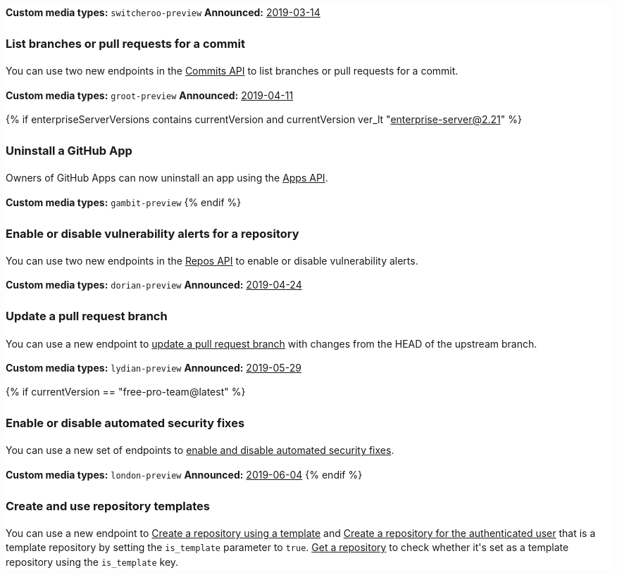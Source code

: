 **Custom media types:** `switcheroo-preview` **Announced:** [2019-03-14](https://developer.github.com/changes/2019-03-14-enabling-disabling-pages/)

### List branches or pull requests for a commit

You can use two new endpoints in the [Commits API](/rest/reference/repos#commits) to list branches or pull requests for a commit.

**Custom media types:** `groot-preview` **Announced:** [2019-04-11](https://developer.github.com/changes/2019-04-11-pulls-branches-for-commit/)

{% if enterpriseServerVersions contains currentVersion and currentVersion ver_lt "enterprise-server@2.21" %}
### Uninstall a GitHub App

Owners of GitHub Apps can now uninstall an app using the [Apps API](/rest/reference/apps#delete-an-installation-for-the-authenticated-app).

**Custom media types:** `gambit-preview`
{% endif %}

### Enable or disable vulnerability alerts for a repository

You can use two new endpoints in the [Repos API](/rest/reference/repos) to enable or disable vulnerability alerts.

**Custom media types:** `dorian-preview` **Announced:** [2019-04-24](https://developer.github.com/changes/2019-04-24-vulnerability-alerts/)

### Update a pull request branch

You can use a new endpoint to [update a pull request branch](/rest/reference/pulls#update-a-pull-request-branch) with changes from the HEAD of the upstream branch.

**Custom media types:** `lydian-preview` **Announced:** [2019-05-29](https://developer.github.com/changes/2019-05-29-update-branch-api/)

{% if currentVersion == "free-pro-team@latest" %}
### Enable or disable automated security fixes

You can use a new set of endpoints to [enable and disable automated security fixes](/rest/reference/repos#enable-automated-security-fixes).

**Custom media types:** `london-preview` **Announced:** [2019-06-04](https://developer.github.com/changes/2019-06-04-automated-security-fixes/)
{% endif %}

### Create and use repository templates

You can use a new endpoint to [Create a repository using a template](/rest/reference/repos#create-a-repository-using-a-template) and [Create a repository for the authenticated user](/rest/reference/repos#create-a-repository-for-the-authenticated-user) that is a template repository by setting the `is_template` parameter to `true`. [Get a repository](/rest/reference/repos#get-a-repository) to check whether it's set as a template repository using the `is_template` key.
